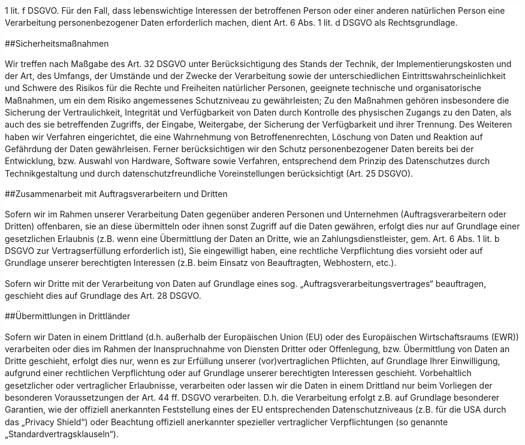 1 lit. f DSGVO. Für den Fall, dass lebenswichtige Interessen der betroffenen Person oder einer anderen natürlichen Person 
eine Verarbeitung personenbezogener Daten erforderlich machen, dient Art. 6 Abs. 1 lit. d DSGVO als Rechtsgrundlage.

##Sicherheitsmaßnahmen

Wir treffen nach Maßgabe des Art. 32 DSGVO unter Berücksichtigung des Stands der Technik, der Implementierungskosten 
und der Art, des Umfangs, der Umstände und der Zwecke der Verarbeitung sowie der unterschiedlichen 
Eintrittswahrscheinlichkeit und Schwere des Risikos für die Rechte und Freiheiten natürlicher Personen, 
geeignete technische und organisatorische Maßnahmen, um ein dem Risiko angemessenes Schutzniveau zu gewährleisten; 
Zu den Maßnahmen gehören insbesondere die Sicherung der Vertraulichkeit, Integrität und Verfügbarkeit von 
Daten durch Kontrolle des physischen Zugangs zu den Daten, als auch des sie betreffenden Zugriffs, der Eingabe, 
Weitergabe, der Sicherung der Verfügbarkeit und ihrer Trennung. Des Weiteren haben wir Verfahren eingerichtet, 
die eine Wahrnehmung von Betroffenenrechten, Löschung von Daten und Reaktion auf Gefährdung der Daten gewährleisen. 
Ferner berücksichtigen wir den Schutz personenbezogener Daten bereits bei der Entwicklung, bzw. Auswahl von Hardware, 
Software sowie Verfahren, entsprechend dem Prinzip des Datenschutzes durch Technikgestaltung und durch 
datenschutzfreundliche Voreinstellungen berücksichtigt (Art. 25 DSGVO).

##Zusammenarbeit mit Auftragsverarbeitern und Dritten

Sofern wir im Rahmen unserer Verarbeitung Daten gegenüber anderen Personen und Unternehmen (Auftragsverarbeitern oder Dritten)
offenbaren, sie an diese übermitteln oder ihnen sonst Zugriff auf die Daten gewähren, erfolgt dies nur auf Grundlage einer 
gesetzlichen Erlaubnis (z.B. wenn eine Übermittlung der Daten an Dritte, wie an Zahlungsdienstleister, 
gem. Art. 6 Abs. 1 lit. b DSGVO zur Vertragserfüllung erforderlich ist), Sie eingewilligt haben, eine rechtliche 
Verpflichtung dies vorsieht oder auf Grundlage unserer berechtigten Interessen (z.B. beim Einsatz von Beauftragten, 
Webhostern, etc.).

Sofern wir Dritte mit der Verarbeitung von Daten auf Grundlage eines sog. „Auftragsverarbeitungsvertrages“ beauftragen, 
geschieht dies auf Grundlage des Art. 28 DSGVO.

##Übermittlungen in Drittländer

Sofern wir Daten in einem Drittland (d.h. außerhalb der Europäischen Union (EU) oder des Europäischen Wirtschaftsraums 
(EWR)) verarbeiten oder dies im Rahmen der Inanspruchnahme von Diensten Dritter oder Offenlegung, bzw. Übermittlung 
von Daten an Dritte geschieht, erfolgt dies nur, wenn es zur Erfüllung unserer (vor)vertraglichen Pflichten, auf 
Grundlage Ihrer Einwilligung, aufgrund einer rechtlichen Verpflichtung oder auf Grundlage unserer berechtigten 
Interessen geschieht. Vorbehaltlich gesetzlicher oder vertraglicher Erlaubnisse, verarbeiten oder lassen wir die 
Daten in einem Drittland nur beim Vorliegen der besonderen Voraussetzungen der Art. 44 ff. DSGVO verarbeiten. 
D.h. die Verarbeitung erfolgt z.B. auf Grundlage besonderer Garantien, wie der offiziell anerkannten Feststellung eines 
der EU entsprechenden Datenschutzniveaus (z.B. für die USA durch das „Privacy Shield“) oder Beachtung offiziell 
anerkannter spezieller vertraglicher Verpflichtungen (so genannte „Standardvertragsklauseln“).
